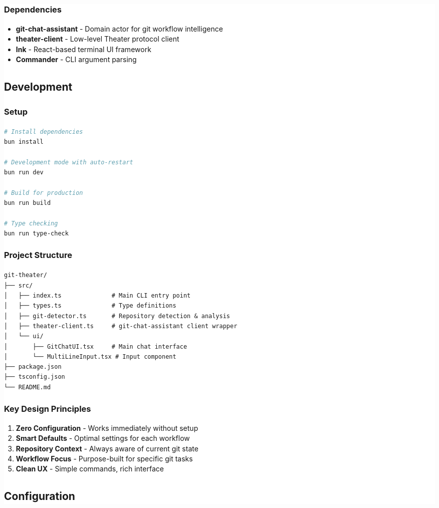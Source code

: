 ### Dependencies

- **git-chat-assistant** - Domain actor for git workflow intelligence
- **theater-client** - Low-level Theater protocol client
- **Ink** - React-based terminal UI framework
- **Commander** - CLI argument parsing

## Development

### Setup

```bash
# Install dependencies
bun install

# Development mode with auto-restart
bun run dev

# Build for production  
bun run build

# Type checking
bun run type-check
```

### Project Structure

```
git-theater/
├── src/
│   ├── index.ts              # Main CLI entry point
│   ├── types.ts              # Type definitions
│   ├── git-detector.ts       # Repository detection & analysis
│   ├── theater-client.ts     # git-chat-assistant client wrapper
│   └── ui/
│       ├── GitChatUI.tsx     # Main chat interface
│       └── MultiLineInput.tsx # Input component
├── package.json
├── tsconfig.json  
└── README.md
```

### Key Design Principles

1. **Zero Configuration** - Works immediately without setup
2. **Smart Defaults** - Optimal settings for each workflow  
3. **Repository Context** - Always aware of current git state
4. **Workflow Focus** - Purpose-built for specific git tasks
5. **Clean UX** - Simple commands, rich interface

## Configuration
